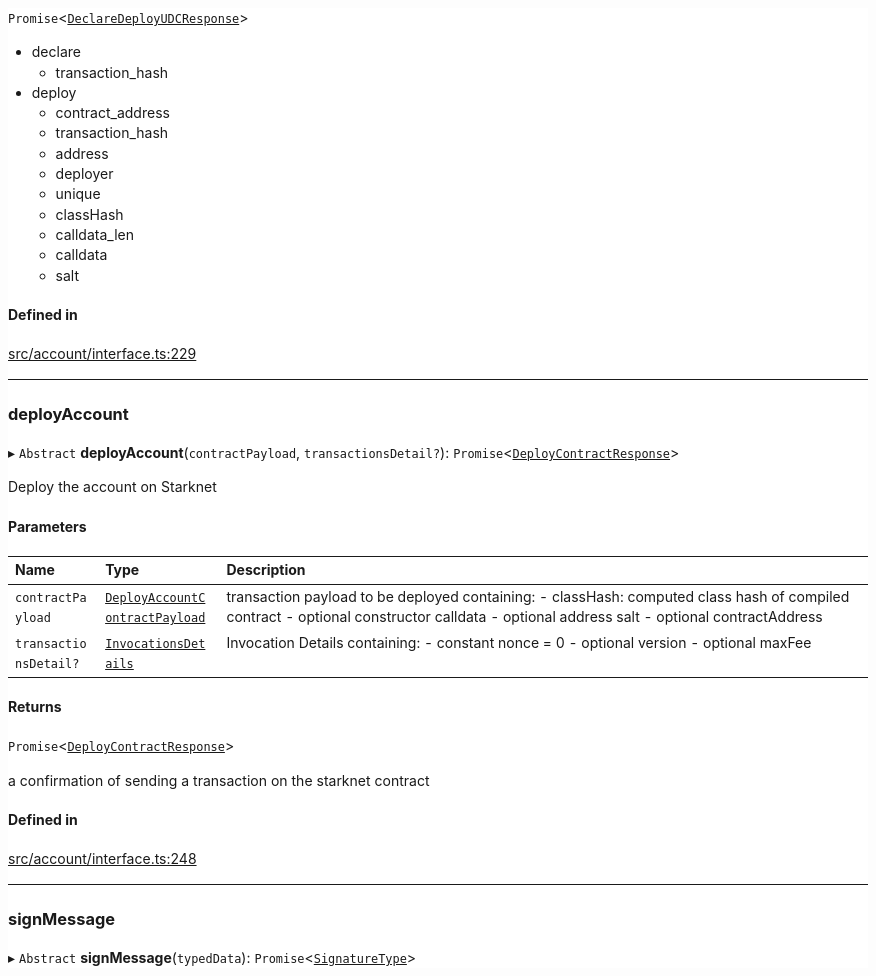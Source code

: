 `Promise`<[`DeclareDeployUDCResponse`](../modules.md#declaredeployudcresponse)\>

- declare
  - transaction_hash
- deploy
  - contract_address
  - transaction_hash
  - address
  - deployer
  - unique
  - classHash
  - calldata_len
  - calldata
  - salt

#### Defined in

[src/account/interface.ts:229](https://github.com/PhilippeR26/starknet.js/blob/689c0e5/src/account/interface.ts#L229)

---

### deployAccount

▸ `Abstract` **deployAccount**(`contractPayload`, `transactionsDetail?`): `Promise`<[`DeployContractResponse`](../interfaces/DeployContractResponse.md)\>

Deploy the account on Starknet

#### Parameters

| Name                  | Type                                                                         | Description                                                                                                                                                                             |
| :-------------------- | :--------------------------------------------------------------------------- | :-------------------------------------------------------------------------------------------------------------------------------------------------------------------------------------- |
| `contractPayload`     | [`DeployAccountContractPayload`](../modules.md#deployaccountcontractpayload) | transaction payload to be deployed containing: - classHash: computed class hash of compiled contract - optional constructor calldata - optional address salt - optional contractAddress |
| `transactionsDetail?` | [`InvocationsDetails`](../modules.md#invocationsdetails)                     | Invocation Details containing: - constant nonce = 0 - optional version - optional maxFee                                                                                                |

#### Returns

`Promise`<[`DeployContractResponse`](../interfaces/DeployContractResponse.md)\>

a confirmation of sending a transaction on the starknet contract

#### Defined in

[src/account/interface.ts:248](https://github.com/PhilippeR26/starknet.js/blob/689c0e5/src/account/interface.ts#L248)

---

### signMessage

▸ `Abstract` **signMessage**(`typedData`): `Promise`<[`SignatureType`](../interfaces/ec.weierstrass.SignatureType.md)\>
